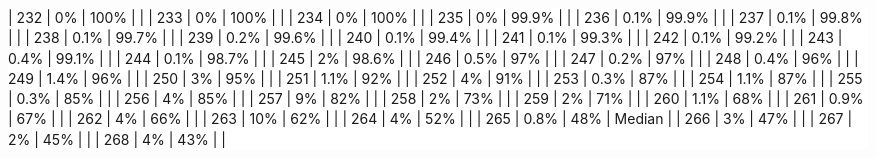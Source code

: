 | 232 | 0% | 100% |  |
| 233 | 0% | 100% |  |
| 234 | 0% | 100% |  |
| 235 | 0% | 99.9% |  |
| 236 | 0.1% | 99.9% |  |
| 237 | 0.1% | 99.8% |  |
| 238 | 0.1% | 99.7% |  |
| 239 | 0.2% | 99.6% |  |
| 240 | 0.1% | 99.4% |  |
| 241 | 0.1% | 99.3% |  |
| 242 | 0.1% | 99.2% |  |
| 243 | 0.4% | 99.1% |  |
| 244 | 0.1% | 98.7% |  |
| 245 | 2% | 98.6% |  |
| 246 | 0.5% | 97% |  |
| 247 | 0.2% | 97% |  |
| 248 | 0.4% | 96% |  |
| 249 | 1.4% | 96% |  |
| 250 | 3% | 95% |  |
| 251 | 1.1% | 92% |  |
| 252 | 4% | 91% |  |
| 253 | 0.3% | 87% |  |
| 254 | 1.1% | 87% |  |
| 255 | 0.3% | 85% |  |
| 256 | 4% | 85% |  |
| 257 | 9% | 82% |  |
| 258 | 2% | 73% |  |
| 259 | 2% | 71% |  |
| 260 | 1.1% | 68% |  |
| 261 | 0.9% | 67% |  |
| 262 | 4% | 66% |  |
| 263 | 10% | 62% |  |
| 264 | 4% | 52% |  |
| 265 | 0.8% | 48% | Median |
| 266 | 3% | 47% |  |
| 267 | 2% | 45% |  |
| 268 | 4% | 43% |  |